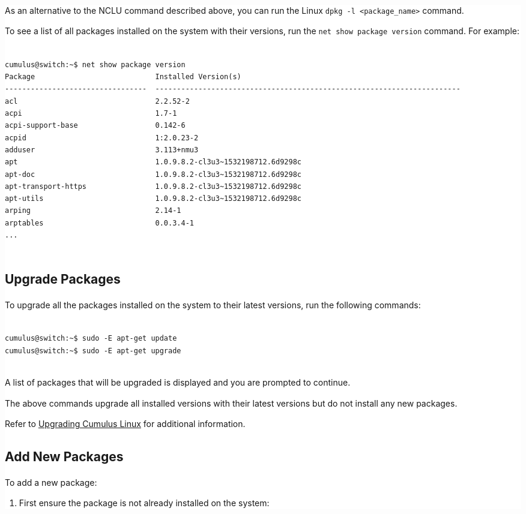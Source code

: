 As an alternative to the NCLU command described above, you can run the
Linux `dpkg -l <package_name>` command.

To see a list of all packages installed on the system with their
versions, run the `net show package version` command. For example:

```

cumulus@switch:~$ net show package version
Package                            Installed Version(s)
---------------------------------  -----------------------------------------------------------------------
acl                                2.2.52-2
acpi                               1.7-1
acpi-support-base                  0.142-6
acpid                              1:2.0.23-2
adduser                            3.113+nmu3
apt                                1.0.9.8.2-cl3u3~1532198712.6d9298c
apt-doc                            1.0.9.8.2-cl3u3~1532198712.6d9298c
apt-transport-https                1.0.9.8.2-cl3u3~1532198712.6d9298c
apt-utils                          1.0.9.8.2-cl3u3~1532198712.6d9298c
arping                             2.14-1
arptables                          0.0.3.4-1
...


```

## Upgrade Packages

To upgrade all the packages installed on the system to their latest
versions, run the following commands:

```

cumulus@switch:~$ sudo -E apt-get update
cumulus@switch:~$ sudo -E apt-get upgrade


```

A list of packages that will be upgraded is displayed and you are
prompted to continue.

The above commands upgrade all installed versions with their latest
versions but do not install any new packages.

Refer to [Upgrading Cumulus Linux](Upgrading_Cumulus_Linux.html) for
additional information.

## Add New Packages

To add a new package:

1.  First ensure the package is not already installed on the system:
